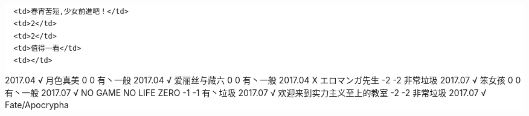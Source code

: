       <td>春宵苦短,少女前進吧！</td>
      <td>2</td>
      <td>2</td>
      <td>值得一看</td>
      <td></td>
   </tr>
   <tr>
      <td>2017.04</td>
      <td>√</td>
      <td>月色真美</td>
      <td>0</td>
      <td>0</td>
      <td>有丶一般</td>
      <td></td>
   </tr>
   <tr>
      <td>2017.04</td>
      <td>√</td>
      <td>爱丽丝与藏六</td>
      <td>0</td>
      <td>0</td>
      <td>有丶一般</td>
      <td></td>
   </tr>
   <tr>
      <td>2017.04</td>
      <td>X</td>
      <td>エロマンガ先生</td>
      <td>-2</td>
      <td>-2</td>
      <td>非常垃圾</td>
      <td></td>
   </tr>
   <tr>
      <td>2017.07</td>
      <td>√</td>
      <td>笨女孩</td>
      <td>0</td>
      <td>0</td>
      <td>有丶一般</td>
      <td></td>
   </tr>
   <tr>
      <td>2017.07</td>
      <td>√</td>
      <td>NO GAME NO LIFE  ZERO</td>
      <td>-1</td>
      <td>-1</td>
      <td>有丶垃圾</td>
      <td></td>
   </tr>
   <tr>
      <td>2017.07</td>
      <td>√</td>
      <td>欢迎来到实力主义至上的教室</td>
      <td>-2</td>
      <td>-2</td>
      <td>非常垃圾</td>
      <td></td>
   </tr>
   <tr>
      <td>2017.07</td>
      <td>√</td>
      <td>Fate/Apocrypha</td>